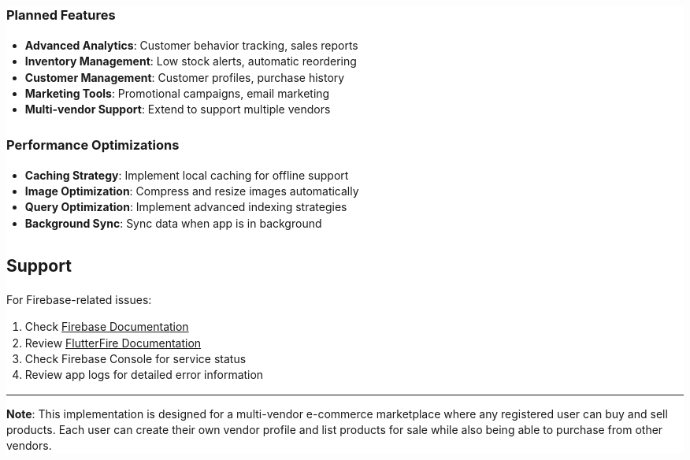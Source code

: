### Planned Features
- **Advanced Analytics**: Customer behavior tracking, sales reports
- **Inventory Management**: Low stock alerts, automatic reordering
- **Customer Management**: Customer profiles, purchase history
- **Marketing Tools**: Promotional campaigns, email marketing
- **Multi-vendor Support**: Extend to support multiple vendors

### Performance Optimizations
- **Caching Strategy**: Implement local caching for offline support
- **Image Optimization**: Compress and resize images automatically
- **Query Optimization**: Implement advanced indexing strategies
- **Background Sync**: Sync data when app is in background

## Support

For Firebase-related issues:
1. Check [Firebase Documentation](https://firebase.google.com/docs)
2. Review [FlutterFire Documentation](https://firebase.flutter.dev/)
3. Check Firebase Console for service status
4. Review app logs for detailed error information

---

**Note**: This implementation is designed for a multi-vendor e-commerce marketplace where any registered user can buy and sell products. Each user can create their own vendor profile and list products for sale while also being able to purchase from other vendors.

